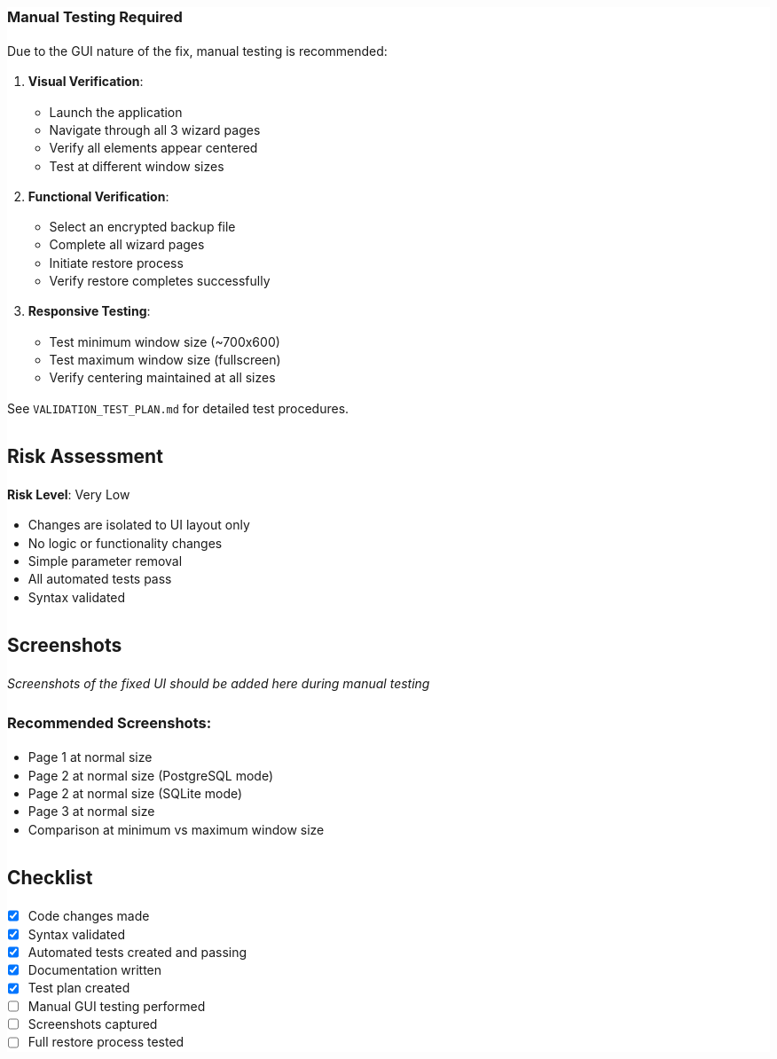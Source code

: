 ### Manual Testing Required
Due to the GUI nature of the fix, manual testing is recommended:

1. **Visual Verification**:
   - Launch the application
   - Navigate through all 3 wizard pages
   - Verify all elements appear centered
   - Test at different window sizes

2. **Functional Verification**:
   - Select an encrypted backup file
   - Complete all wizard pages
   - Initiate restore process
   - Verify restore completes successfully

3. **Responsive Testing**:
   - Test minimum window size (~700x600)
   - Test maximum window size (fullscreen)
   - Verify centering maintained at all sizes

See `VALIDATION_TEST_PLAN.md` for detailed test procedures.

## Risk Assessment

**Risk Level**: Very Low

- Changes are isolated to UI layout only
- No logic or functionality changes
- Simple parameter removal
- All automated tests pass
- Syntax validated

## Screenshots

*Screenshots of the fixed UI should be added here during manual testing*

### Recommended Screenshots:
- Page 1 at normal size
- Page 2 at normal size (PostgreSQL mode)
- Page 2 at normal size (SQLite mode)
- Page 3 at normal size
- Comparison at minimum vs maximum window size

## Checklist

- [x] Code changes made
- [x] Syntax validated
- [x] Automated tests created and passing
- [x] Documentation written
- [x] Test plan created
- [ ] Manual GUI testing performed
- [ ] Screenshots captured
- [ ] Full restore process tested
